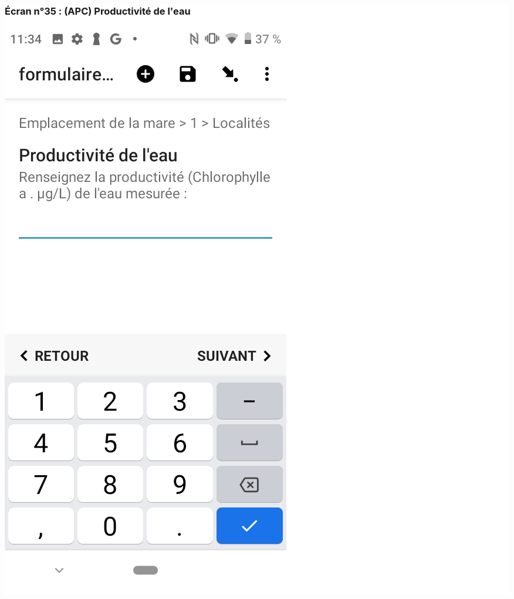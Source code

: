
### Écran n°35 : (APC) Productivité de l'eau

![productivite](./fichiers/PRAM/ecrans/productivite.png)
